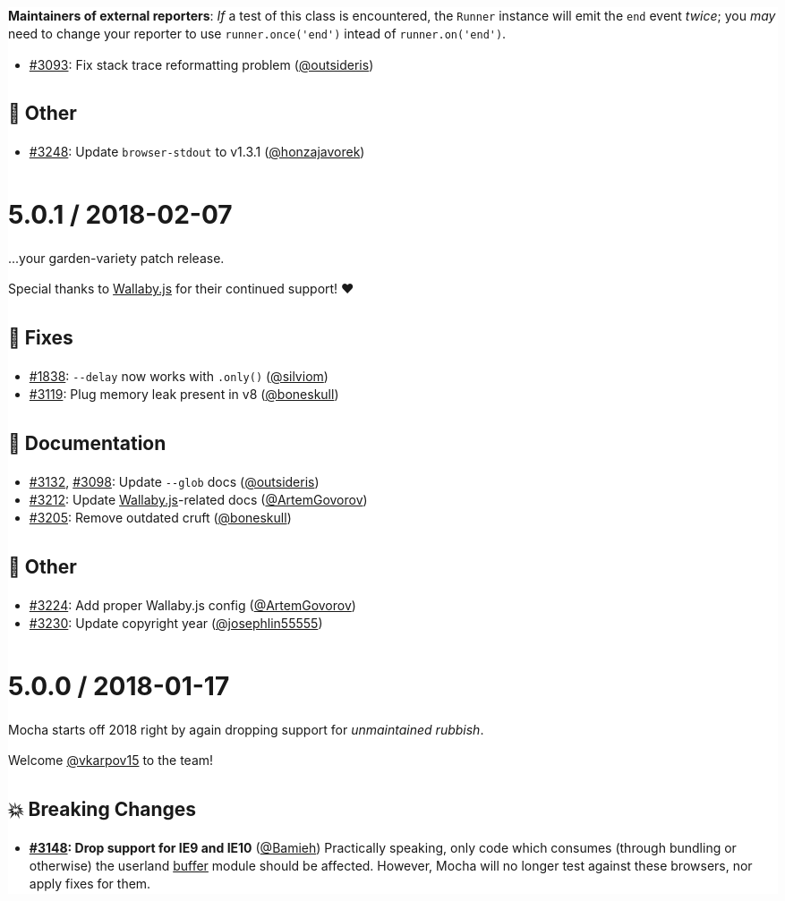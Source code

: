   **Maintainers of external reporters**: _If_ a test of this class is encountered, the `Runner` instance will emit the `end` event _twice_; you _may_ need to change your reporter to use `runner.once('end')` intead of `runner.on('end')`.

- [#3093](https://github.com/mochajs/mocha/issues/3093): Fix stack trace reformatting problem ([@outsideris](https://github.com/outsideris))

## :nut_and_bolt: Other

- [#3248](https://github.com/mochajs/mocha/issues/3248): Update `browser-stdout` to v1.3.1 ([@honzajavorek](https://github.com/honzajavorek))

# 5.0.1 / 2018-02-07

...your garden-variety patch release.

Special thanks to [Wallaby.js](https://wallabyjs.com) for their continued support! :heart:

## :bug: Fixes

- [#1838](https://github.com/mochajs/mocha/issues/1838): `--delay` now works with `.only()` ([@silviom](https://github.com/silviom))
- [#3119](https://github.com/mochajs/mocha/issues/3119): Plug memory leak present in v8 ([@boneskull](https://github.com/boneskull))

## :book: Documentation

- [#3132](https://github.com/mochajs/mocha/issues/3132), [#3098](https://github.com/mochajs/mocha/issues/3098): Update `--glob` docs ([@outsideris](https://github.com/outsideris))
- [#3212](https://github.com/mochajs/mocha/pull/3212): Update [Wallaby.js](https://wallabyjs.com)-related docs ([@ArtemGovorov](https://github.com/ArtemGovorov))
- [#3205](https://github.com/mochajs/mocha/pull/3205): Remove outdated cruft ([@boneskull](https://github.com/boneskull))

## :nut_and_bolt: Other

- [#3224](https://github.com/mochajs/mocha/pull/3224): Add proper Wallaby.js config ([@ArtemGovorov](https://github.com/ArtemGovorov))
- [#3230](https://github.com/mochajs/mocha/pull/3230): Update copyright year ([@josephlin55555](https://github.com/josephlin55555))

# 5.0.0 / 2018-01-17

Mocha starts off 2018 right by again dropping support for _unmaintained rubbish_.

Welcome [@vkarpov15](https://github.com/vkarpov15) to the team!

## :boom: Breaking Changes

- **[#3148](https://github.com/mochajs/mocha/issues/3148): Drop support for IE9 and IE10** ([@Bamieh](https://github.com/Bamieh))
  Practically speaking, only code which consumes (through bundling or otherwise) the userland [buffer](https://npm.im/buffer) module should be affected. However, Mocha will no longer test against these browsers, nor apply fixes for them.
